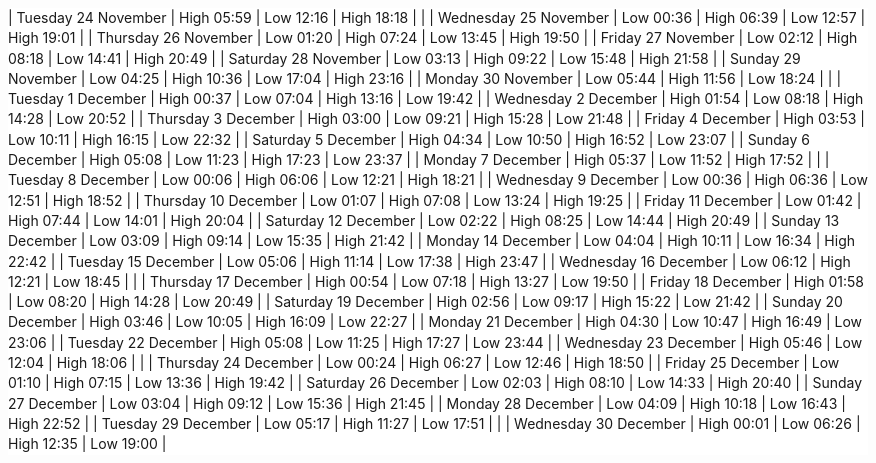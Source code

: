 | Tuesday 24 November | High 05:59 | Low 12:16 | High 18:18 |  | 
| Wednesday 25 November | Low 00:36 | High 06:39 | Low 12:57 | High 19:01 | 
| Thursday 26 November | Low 01:20 | High 07:24 | Low 13:45 | High 19:50 | 
| Friday 27 November | Low 02:12 | High 08:18 | Low 14:41 | High 20:49 | 
| Saturday 28 November | Low 03:13 | High 09:22 | Low 15:48 | High 21:58 | 
| Sunday 29 November | Low 04:25 | High 10:36 | Low 17:04 | High 23:16 | 
| Monday 30 November | Low 05:44 | High 11:56 | Low 18:24 |  | 
| Tuesday 1 December | High 00:37 | Low 07:04 | High 13:16 | Low 19:42 | 
| Wednesday 2 December | High 01:54 | Low 08:18 | High 14:28 | Low 20:52 | 
| Thursday 3 December | High 03:00 | Low 09:21 | High 15:28 | Low 21:48 | 
| Friday 4 December | High 03:53 | Low 10:11 | High 16:15 | Low 22:32 | 
| Saturday 5 December | High 04:34 | Low 10:50 | High 16:52 | Low 23:07 | 
| Sunday 6 December | High 05:08 | Low 11:23 | High 17:23 | Low 23:37 | 
| Monday 7 December | High 05:37 | Low 11:52 | High 17:52 |  | 
| Tuesday 8 December | Low 00:06 | High 06:06 | Low 12:21 | High 18:21 | 
| Wednesday 9 December | Low 00:36 | High 06:36 | Low 12:51 | High 18:52 | 
| Thursday 10 December | Low 01:07 | High 07:08 | Low 13:24 | High 19:25 | 
| Friday 11 December | Low 01:42 | High 07:44 | Low 14:01 | High 20:04 | 
| Saturday 12 December | Low 02:22 | High 08:25 | Low 14:44 | High 20:49 | 
| Sunday 13 December | Low 03:09 | High 09:14 | Low 15:35 | High 21:42 | 
| Monday 14 December | Low 04:04 | High 10:11 | Low 16:34 | High 22:42 | 
| Tuesday 15 December | Low 05:06 | High 11:14 | Low 17:38 | High 23:47 | 
| Wednesday 16 December | Low 06:12 | High 12:21 | Low 18:45 |  | 
| Thursday 17 December | High 00:54 | Low 07:18 | High 13:27 | Low 19:50 | 
| Friday 18 December | High 01:58 | Low 08:20 | High 14:28 | Low 20:49 | 
| Saturday 19 December | High 02:56 | Low 09:17 | High 15:22 | Low 21:42 | 
| Sunday 20 December | High 03:46 | Low 10:05 | High 16:09 | Low 22:27 | 
| Monday 21 December | High 04:30 | Low 10:47 | High 16:49 | Low 23:06 | 
| Tuesday 22 December | High 05:08 | Low 11:25 | High 17:27 | Low 23:44 | 
| Wednesday 23 December | High 05:46 | Low 12:04 | High 18:06 |  | 
| Thursday 24 December | Low 00:24 | High 06:27 | Low 12:46 | High 18:50 | 
| Friday 25 December | Low 01:10 | High 07:15 | Low 13:36 | High 19:42 | 
| Saturday 26 December | Low 02:03 | High 08:10 | Low 14:33 | High 20:40 | 
| Sunday 27 December | Low 03:04 | High 09:12 | Low 15:36 | High 21:45 | 
| Monday 28 December | Low 04:09 | High 10:18 | Low 16:43 | High 22:52 | 
| Tuesday 29 December | Low 05:17 | High 11:27 | Low 17:51 |  | 
| Wednesday 30 December | High 00:01 | Low 06:26 | High 12:35 | Low 19:00 | 